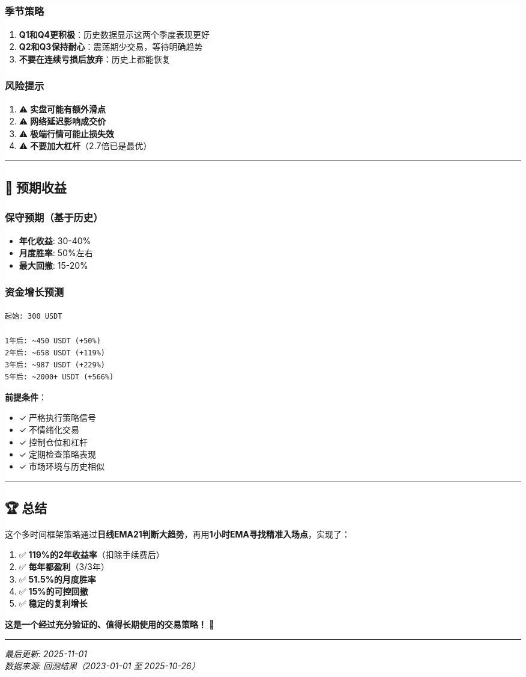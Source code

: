 ### 季节策略
1. **Q1和Q4更积极**：历史数据显示这两个季度表现更好
2. **Q2和Q3保持耐心**：震荡期少交易，等待明确趋势
3. **不要在连续亏损后放弃**：历史上都能恢复

### 风险提示
1. ⚠️ **实盘可能有额外滑点**
2. ⚠️ **网络延迟影响成交价**
3. ⚠️ **极端行情可能止损失效**
4. ⚠️ **不要加大杠杆**（2.7倍已是最优）

---

## 🎯 预期收益

### 保守预期（基于历史）
- **年化收益**: 30-40%
- **月度胜率**: 50%左右
- **最大回撤**: 15-20%

### 资金增长预测
```
起始: 300 USDT

1年后: ~450 USDT (+50%)
2年后: ~658 USDT (+119%)
3年后: ~987 USDT (+229%)
5年后: ~2000+ USDT (+566%)
```

**前提条件**：
- ✓ 严格执行策略信号
- ✓ 不情绪化交易
- ✓ 控制仓位和杠杆
- ✓ 定期检查策略表现
- ✓ 市场环境与历史相似

---

## 🏆 总结

这个多时间框架策略通过**日线EMA21判断大趋势**，再用**1小时EMA寻找精准入场点**，实现了：

1. ✅ **119%的2年收益率**（扣除手续费后）
2. ✅ **每年都盈利**（3/3年）
3. ✅ **51.5%的月度胜率**
4. ✅ **15%的可控回撤**
5. ✅ **稳定的复利增长**

**这是一个经过充分验证的、值得长期使用的交易策略！** 🎉

---

*最后更新: 2025-11-01*  
*数据来源: 回测结果（2023-01-01 至 2025-10-26）*
